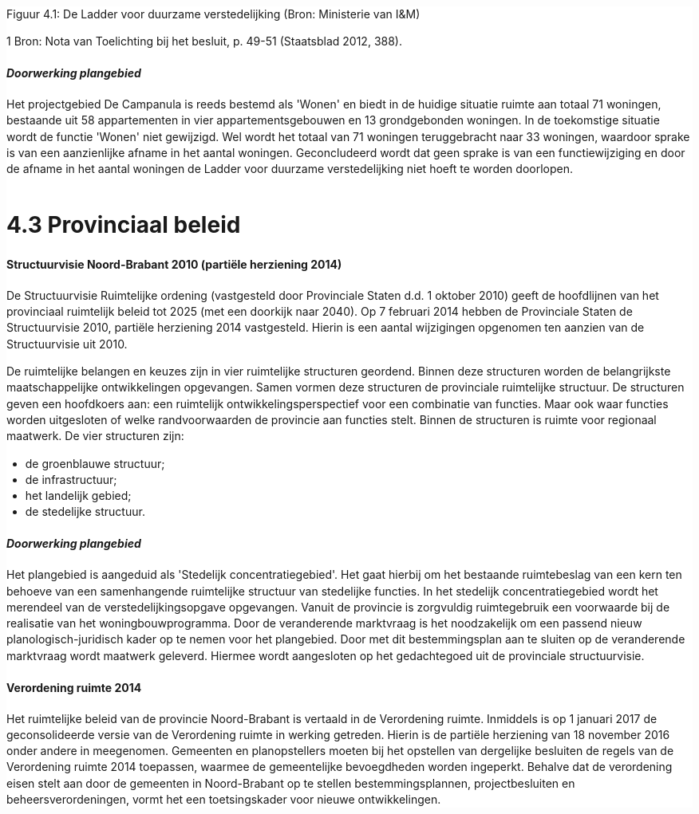 Figuur 4.1: De Ladder voor duurzame verstedelijking (Bron: Ministerie van I&M)

 1 Bron: Nota van Toelichting bij het besluit, p. 49-51 (Staatsblad 2012, 388).

#### *Doorwerking plangebied*

Het projectgebied De Campanula is reeds bestemd als 'Wonen' en biedt in de huidige situatie ruimte aan totaal 71 woningen, bestaande uit 58 appartementen in vier appartementsgebouwen en 13 grondgebonden woningen. In de toekomstige situatie wordt de functie 'Wonen' niet gewijzigd. Wel wordt het totaal van 71 woningen teruggebracht naar 33 woningen, waardoor sprake is van een aanzienlijke afname in het aantal woningen. Geconcludeerd wordt dat geen sprake is van een functiewijziging en door de afname in het aantal woningen de Ladder voor duurzame verstedelijking niet hoeft te worden doorlopen.

# **4.3 Provinciaal beleid**

#### **Structuurvisie Noord-Brabant 2010 (partiële herziening 2014)**

De Structuurvisie Ruimtelijke ordening (vastgesteld door Provinciale Staten d.d. 1 oktober 2010) geeft de hoofdlijnen van het provinciaal ruimtelijk beleid tot 2025 (met een doorkijk naar 2040). Op 7 februari 2014 hebben de Provinciale Staten de Structuurvisie 2010, partiële herziening 2014 vastgesteld. Hierin is een aantal wijzigingen opgenomen ten aanzien van de Structuurvisie uit 2010.

De ruimtelijke belangen en keuzes zijn in vier ruimtelijke structuren geordend. Binnen deze structuren worden de belangrijkste maatschappelijke ontwikkelingen opgevangen. Samen vormen deze structuren de provinciale ruimtelijke structuur. De structuren geven een hoofdkoers aan: een ruimtelijk ontwikkelingsperspectief voor een combinatie van functies. Maar ook waar functies worden uitgesloten of welke randvoorwaarden de provincie aan functies stelt. Binnen de structuren is ruimte voor regionaal maatwerk. De vier structuren zijn:

- de groenblauwe structuur;
- de infrastructuur;
- het landelijk gebied;
- de stedelijke structuur.

#### *Doorwerking plangebied*

Het plangebied is aangeduid als 'Stedelijk concentratiegebied'. Het gaat hierbij om het bestaande ruimtebeslag van een kern ten behoeve van een samenhangende ruimtelijke structuur van stedelijke functies. In het stedelijk concentratiegebied wordt het merendeel van de verstedelijkingsopgave opgevangen. Vanuit de provincie is zorgvuldig ruimtegebruik een voorwaarde bij de realisatie van het woningbouwprogramma. Door de veranderende marktvraag is het noodzakelijk om een passend nieuw planologisch-juridisch kader op te nemen voor het plangebied. Door met dit bestemmingsplan aan te sluiten op de veranderende marktvraag wordt maatwerk geleverd. Hiermee wordt aangesloten op het gedachtegoed uit de provinciale structuurvisie.

#### **Verordening ruimte 2014**

Het ruimtelijke beleid van de provincie Noord-Brabant is vertaald in de Verordening ruimte. Inmiddels is op 1 januari 2017 de geconsolideerde versie van de Verordening ruimte in werking getreden. Hierin is de partiële herziening van 18 november 2016 onder andere in meegenomen. Gemeenten en planopstellers moeten bij het opstellen van dergelijke besluiten de regels van de Verordening ruimte 2014 toepassen, waarmee de gemeentelijke bevoegdheden worden ingeperkt. Behalve dat de verordening eisen stelt aan door de gemeenten in Noord-Brabant op te stellen bestemmingsplannen, projectbesluiten en beheersverordeningen, vormt het een toetsingskader voor nieuwe ontwikkelingen.
